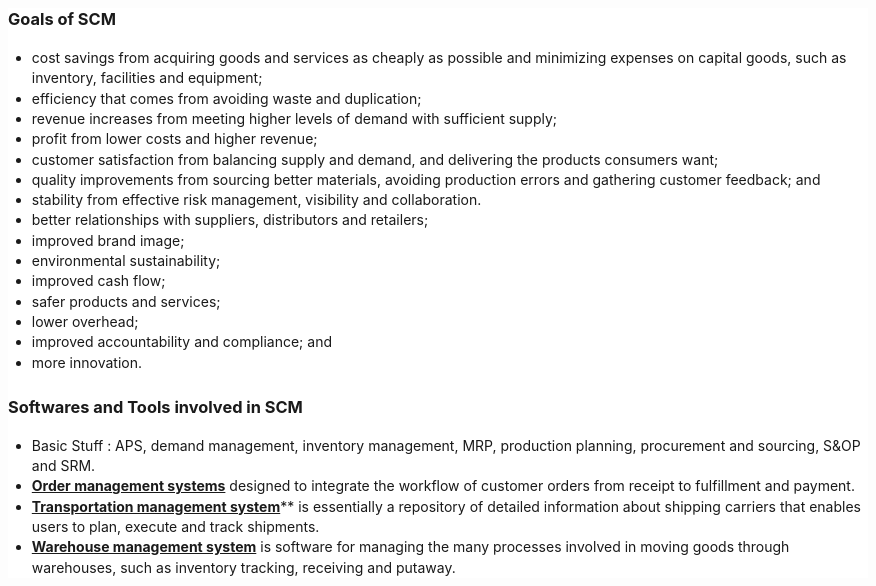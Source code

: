 ### Goals of SCM
-   cost savings from acquiring goods and services as cheaply as possible and minimizing expenses on capital goods, such as inventory, facilities and equipment;
-   efficiency that comes from avoiding waste and duplication;
-   revenue increases from meeting higher levels of demand with sufficient supply;
-   profit from lower costs and higher revenue;
-   customer satisfaction from balancing supply and demand, and delivering the products consumers want;
-   quality improvements from sourcing better materials, avoiding production errors and gathering customer feedback; and
-   stability from effective risk management, visibility and collaboration.
-   better relationships with suppliers, distributors and retailers;
-   improved brand image;
-   environmental sustainability;
-   improved cash flow;
-   safer products and services;
-   lower overhead;
-   improved accountability and compliance; and
-   more innovation.

### Softwares and Tools involved in SCM
- Basic Stuff : APS, demand management, inventory management, MRP, production planning, procurement and sourcing, S&OP and SRM. 
- **[Order management systems](https://www.techtarget.com/searcherp/feature/Order-management-system-allows-users-to-effectively-target-customers)** designed to integrate the workflow of customer orders from receipt to fulfillment and payment.
- **[Transportation management system](https://www.techtarget.com/searcherp/definition/transportation-management-system-TMS)**** is essentially a repository of detailed information about shipping carriers that enables users to plan, execute and track shipments.
-  ****[Warehouse management system](https://www.techtarget.com/searcherp/definition/warehouse-management-system-WMS)**** is software for managing the many processes involved in moving goods through warehouses, such as inventory tracking, receiving and putaway.
